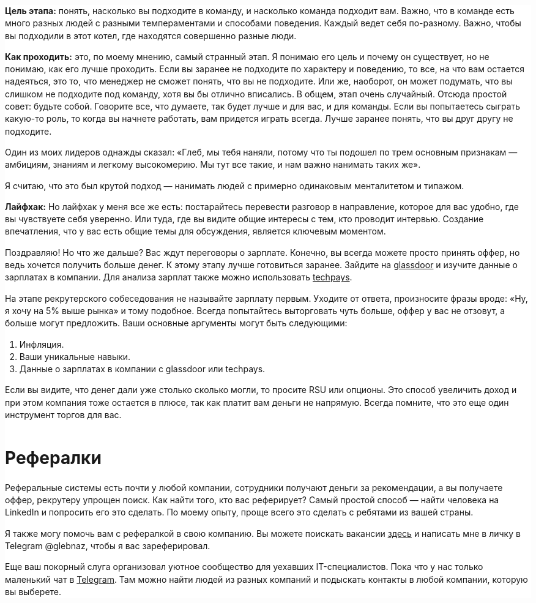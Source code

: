 **Цель этапа:** понять, насколько вы подходите в команду, и насколько команда подходит вам. Важно, что в команде есть много разных людей с разными темпераментами и способами поведения. Каждый ведет себя по-разному. Важно, чтобы вы подходили в этот котел, где находятся совершенно разные люди.

**Как проходить:** это, по моему мнению, самый странный этап. Я понимаю его цель и почему он существует, но не понимаю, как его лучше проходить. Если вы заранее не подходите по характеру и поведению, то все, на что вам остается надеяться, это то, что менеджер не сможет понять, что вы не подходите. Или же, наоборот, он может подумать, что вы слишком не подходите под команду, хотя вы бы отлично вписались. В общем, этап очень случайный. Отсюда простой совет: будьте собой. Говорите все, что думаете, так будет лучше и для вас, и для команды. Если вы попытаетесь сыграть какую-то роль, то когда вы начнете работать, вам придется играть всегда. Лучше заранее понять, что вы друг другу не подходите.

Один из моих лидеров однажды сказал: «Глеб, мы тебя наняли, потому что ты подошел по трем основным признакам — амбициям, знаниям и легкому высокомерию. Мы тут все такие, и нам важно нанимать таких же».

Я считаю, что это был крутой подход — нанимать людей с примерно одинаковым менталитетом и типажом.

**Лайфхак:** Но лайфхак у меня все же есть: постарайтесь перевести разговор в направление, которое для вас удобно, где вы чувствуете себя уверенно. Или туда, где вы видите общие интересы с тем, кто проводит интервью. Создание впечатления, что у вас есть общие темы для обсуждения, является ключевым моментом.

Поздравляю! Но что же дальше?
Вас ждут переговоры о зарплате. Конечно, вы всегда можете просто принять оффер, но ведь хочется получить больше денег. К этому этапу лучше готовиться заранее. Зайдите на [glassdoor](https:/glassdoor.com) и изучите данные о зарплатах в компании. Для анализа зарплат также можно использовать [techpays](https://techpays.eu).

На этапе рекрутерского собеседования не называйте зарплату первым. Уходите от ответа, произносите фразы вроде: «Ну, я хочу на 5% выше рынка» и тому подобное. Всегда попытайтесь выторговать чуть больше, оффер у вас не отзовут, а больше могут предложить. Ваши основные аргументы могут быть следующими:

1. Инфляция.
2. Ваши уникальные навыки.
3. Данные о зарплатах в компании с glassdoor или techpays.

Если вы видите, что денег дали уже столько сколько могли, то просите RSU или опционы. Это способ увеличить доход и при этом компания тоже остается в плюсе, так как платит вам деньги не напрямую. Всегда помните, что это еще один инструмент торгов для вас.

# Рефералки 

Реферальные системы есть почти у любой компании, сотрудники получают деньги за рекомендации, а вы получаете оффер, рекрутеру упрощен поиск. Как найти того, кто вас реферирует? Самый простой способ — найти человека на LinkedIn и попросить его это сделать. По моему опыту, проще всего это сделать с ребятами из вашей страны.

Я также могу помочь вам с рефералкой в свою компанию. Вы можете поискать вакансии [здесь](https://grnh.se/f1e0a5241us)  и написать мне в личку в Telegram @glebnaz, чтобы я вас зареферировал.

Еще ваш покорный слуга организовал уютное сообщество для уехавших IT-специалистов. Пока что у нас только маленький чат в [Telegram](https://t.me/+f_C263HrpsdjMGMy). Там можно найти людей из разных компаний и подыскать контакты в любой компании, которую вы выберете.
